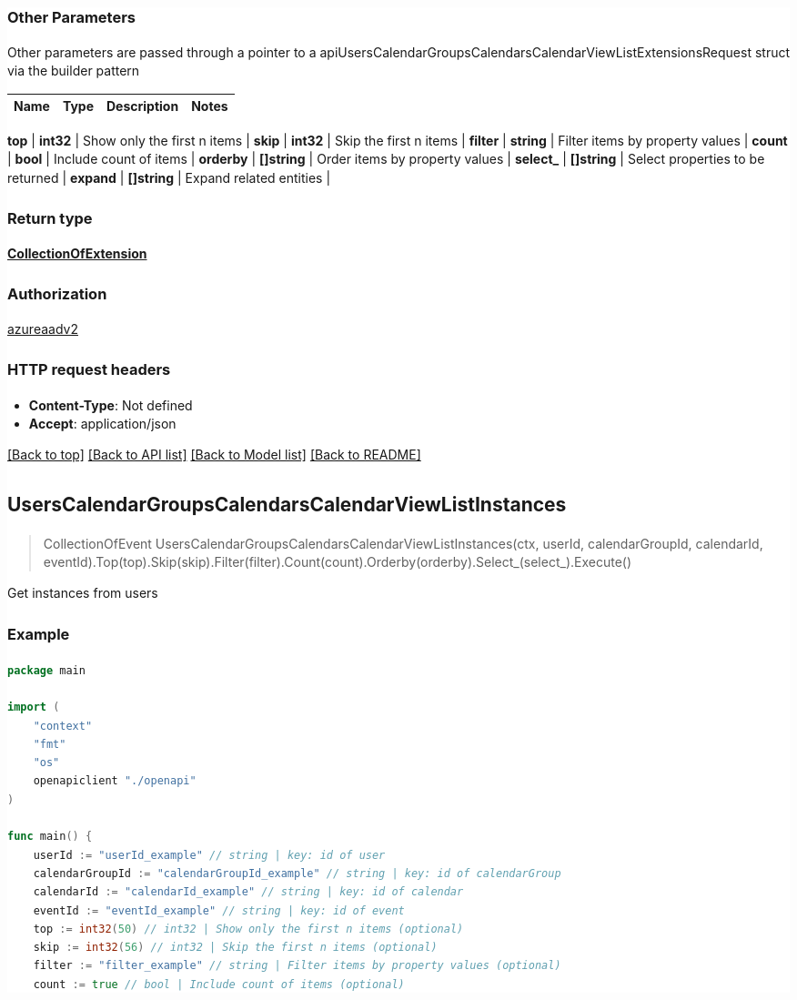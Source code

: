 ### Other Parameters

Other parameters are passed through a pointer to a apiUsersCalendarGroupsCalendarsCalendarViewListExtensionsRequest struct via the builder pattern


Name | Type | Description  | Notes
------------- | ------------- | ------------- | -------------




 **top** | **int32** | Show only the first n items | 
 **skip** | **int32** | Skip the first n items | 
 **filter** | **string** | Filter items by property values | 
 **count** | **bool** | Include count of items | 
 **orderby** | **[]string** | Order items by property values | 
 **select_** | **[]string** | Select properties to be returned | 
 **expand** | **[]string** | Expand related entities | 

### Return type

[**CollectionOfExtension**](CollectionOfExtension.md)

### Authorization

[azureaadv2](../README.md#azureaadv2)

### HTTP request headers

- **Content-Type**: Not defined
- **Accept**: application/json

[[Back to top]](#) [[Back to API list]](../README.md#documentation-for-api-endpoints)
[[Back to Model list]](../README.md#documentation-for-models)
[[Back to README]](../README.md)


## UsersCalendarGroupsCalendarsCalendarViewListInstances

> CollectionOfEvent UsersCalendarGroupsCalendarsCalendarViewListInstances(ctx, userId, calendarGroupId, calendarId, eventId).Top(top).Skip(skip).Filter(filter).Count(count).Orderby(orderby).Select_(select_).Execute()

Get instances from users



### Example

```go
package main

import (
    "context"
    "fmt"
    "os"
    openapiclient "./openapi"
)

func main() {
    userId := "userId_example" // string | key: id of user
    calendarGroupId := "calendarGroupId_example" // string | key: id of calendarGroup
    calendarId := "calendarId_example" // string | key: id of calendar
    eventId := "eventId_example" // string | key: id of event
    top := int32(50) // int32 | Show only the first n items (optional)
    skip := int32(56) // int32 | Skip the first n items (optional)
    filter := "filter_example" // string | Filter items by property values (optional)
    count := true // bool | Include count of items (optional)
```
